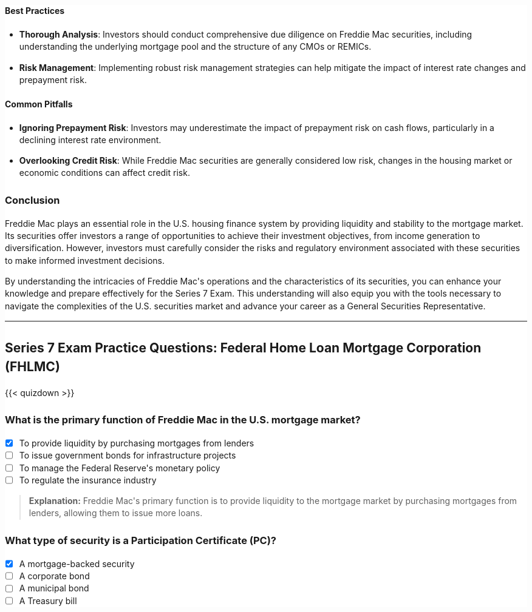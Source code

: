 #### Best Practices

- **Thorough Analysis**: Investors should conduct comprehensive due diligence on Freddie Mac securities, including understanding the underlying mortgage pool and the structure of any CMOs or REMICs.

- **Risk Management**: Implementing robust risk management strategies can help mitigate the impact of interest rate changes and prepayment risk.

#### Common Pitfalls

- **Ignoring Prepayment Risk**: Investors may underestimate the impact of prepayment risk on cash flows, particularly in a declining interest rate environment.

- **Overlooking Credit Risk**: While Freddie Mac securities are generally considered low risk, changes in the housing market or economic conditions can affect credit risk.

### Conclusion

Freddie Mac plays an essential role in the U.S. housing finance system by providing liquidity and stability to the mortgage market. Its securities offer investors a range of opportunities to achieve their investment objectives, from income generation to diversification. However, investors must carefully consider the risks and regulatory environment associated with these securities to make informed investment decisions.

By understanding the intricacies of Freddie Mac's operations and the characteristics of its securities, you can enhance your knowledge and prepare effectively for the Series 7 Exam. This understanding will also equip you with the tools necessary to navigate the complexities of the U.S. securities market and advance your career as a General Securities Representative.

---

## Series 7 Exam Practice Questions: Federal Home Loan Mortgage Corporation (FHLMC)

{{< quizdown >}}

### What is the primary function of Freddie Mac in the U.S. mortgage market?

- [x] To provide liquidity by purchasing mortgages from lenders
- [ ] To issue government bonds for infrastructure projects
- [ ] To manage the Federal Reserve's monetary policy
- [ ] To regulate the insurance industry

> **Explanation:** Freddie Mac's primary function is to provide liquidity to the mortgage market by purchasing mortgages from lenders, allowing them to issue more loans.

### What type of security is a Participation Certificate (PC)?

- [x] A mortgage-backed security
- [ ] A corporate bond
- [ ] A municipal bond
- [ ] A Treasury bill
